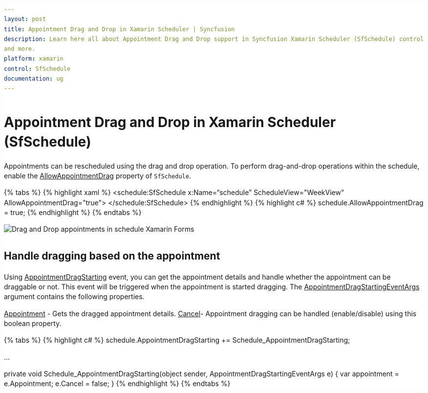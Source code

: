 ```yaml
---
layout: post
title: Appointment Drag and Drop in Xamarin Scheduler | Syncfusion
description: Learn here all about Appointment Drag and Drop support in Syncfusion Xamarin Scheduler (SfSchedule) control and more.
platform: xamarin
control: SfSchedule
documentation: ug
---
```


# Appointment Drag and Drop in Xamarin Scheduler (SfSchedule)
Appointments can be rescheduled using the drag and drop operation. To perform drag-and-drop operations within the schedule, enable the [AllowAppointmentDrag](https://help.syncfusion.com/cr/xamarin/Syncfusion.SfSchedule.XForms.SfSchedule.html#Syncfusion_SfSchedule_XForms_SfSchedule_AllowAppointmentDrag) property of `SfSchedule`.

{% tabs %}
{% highlight xaml %}
<schedule:SfSchedule x:Name=“schedule” ScheduleView="WeekView" AllowAppointmentDrag="true">
</schedule:SfSchedule>
{% endhighlight %}
{% highlight c# %}
schedule.AllowAppointmentDrag = true;
{% endhighlight %}
{% endtabs %}

![Drag and Drop appointments in schedule Xamarin Forms](PopulatingAppointments_images/draganddrop.gif)

## Handle dragging based on the appointment
Using [AppointmentDragStarting](https://help.syncfusion.com/cr/xamarin/Syncfusion.SfSchedule.XForms.SfSchedule.html) event, you can get the appointment details and handle whether the appointment can be draggable or not. This event will be triggered when the appointment is started dragging. The [AppointmentDragStartingEventArgs](https://help.syncfusion.com/cr/xamarin/Syncfusion.SfSchedule.XForms.AppointmentDragStartingEventArgs.html) argument contains the following properties.

[Appointment](https://help.syncfusion.com/cr/xamarin/Syncfusion.SfSchedule.XForms.AppointmentDragStartingEventArgs.html#Syncfusion_SfSchedule_XForms_AppointmentDragStartingEventArgs_Appointment) - Gets the dragged appointment details.
[Cancel](https://learn.microsoft.com/en-us/dotnet/api/system.componentmodel.canceleventargs.cancel?f1url=%3FappId%3DDev14IDEF1%26l%3DEN-US%26k%3Dk(System.ComponentModel.CancelEventArgs.Cancel)%26rd%3Dtrue&view=net-5.0)- Appointment dragging can be handled (enable/disable) using this boolean property.

{% tabs %}
{% highlight c# %}
schedule.AppointmentDragStarting += Schedule_AppointmentDragStarting;

...

private void Schedule_AppointmentDragStarting(object sender, AppointmentDragStartingEventArgs e)
{
        var appointment = e.Appointment;
        e.Cancel = false;
}
{% endhighlight %}
{% endtabs %}
